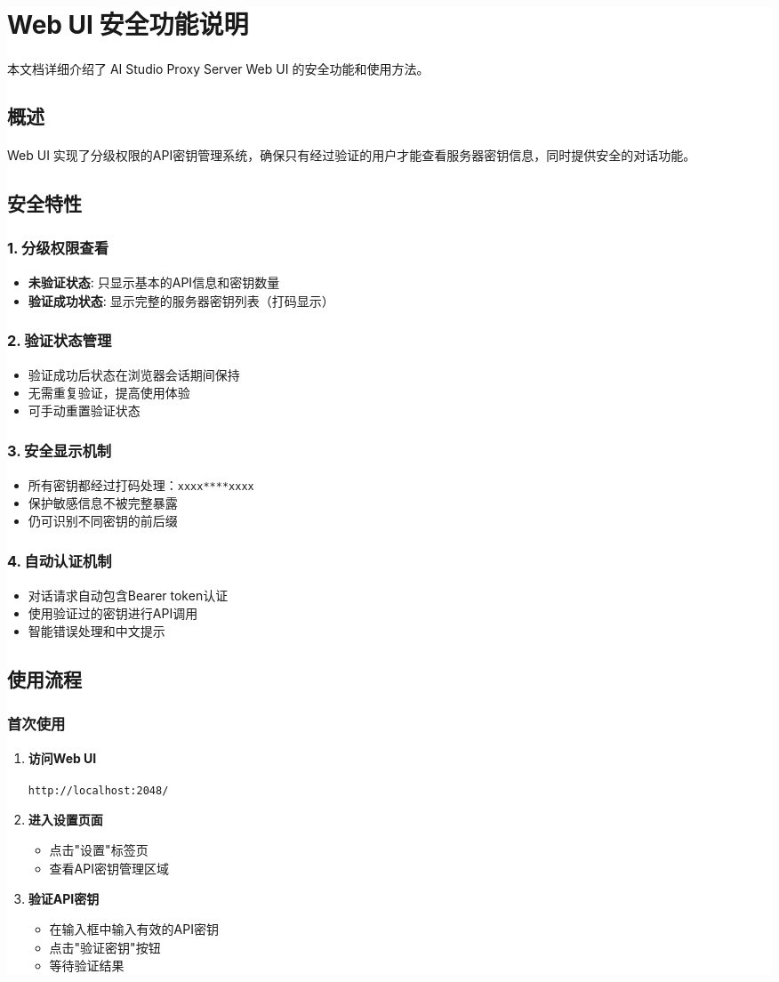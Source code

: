 # Web UI 安全功能说明

本文档详细介绍了 AI Studio Proxy Server Web UI 的安全功能和使用方法。

## 概述

Web UI 实现了分级权限的API密钥管理系统，确保只有经过验证的用户才能查看服务器密钥信息，同时提供安全的对话功能。

## 安全特性

### 1. 分级权限查看

- **未验证状态**: 只显示基本的API信息和密钥数量
- **验证成功状态**: 显示完整的服务器密钥列表（打码显示）

### 2. 验证状态管理

- 验证成功后状态在浏览器会话期间保持
- 无需重复验证，提高使用体验
- 可手动重置验证状态

### 3. 安全显示机制

- 所有密钥都经过打码处理：`xxxx****xxxx`
- 保护敏感信息不被完整暴露
- 仍可识别不同密钥的前后缀

### 4. 自动认证机制

- 对话请求自动包含Bearer token认证
- 使用验证过的密钥进行API调用
- 智能错误处理和中文提示

## 使用流程

### 首次使用

1. **访问Web UI**
   ```
   http://localhost:2048/
   ```

2. **进入设置页面**
   - 点击"设置"标签页
   - 查看API密钥管理区域

3. **验证API密钥**
   - 在输入框中输入有效的API密钥
   - 点击"验证密钥"按钮
   - 等待验证结果
